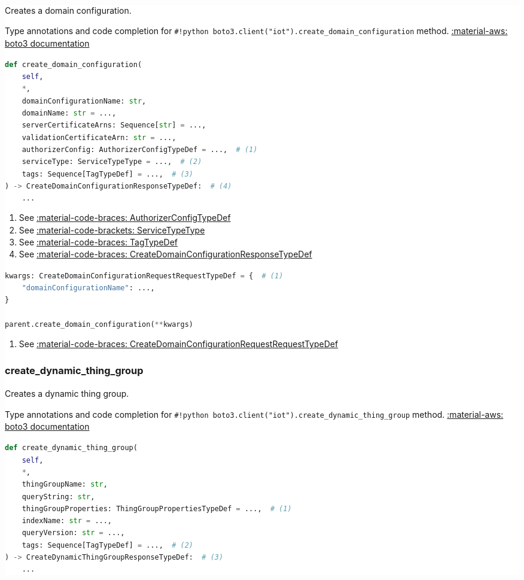 Creates a domain configuration.

Type annotations and code completion for `#!python boto3.client("iot").create_domain_configuration` method.
[:material-aws: boto3 documentation](https://boto3.amazonaws.com/v1/documentation/api/latest/reference/services/iot.html#IoT.Client.create_domain_configuration)

```python title="Method definition"
def create_domain_configuration(
    self,
    *,
    domainConfigurationName: str,
    domainName: str = ...,
    serverCertificateArns: Sequence[str] = ...,
    validationCertificateArn: str = ...,
    authorizerConfig: AuthorizerConfigTypeDef = ...,  # (1)
    serviceType: ServiceTypeType = ...,  # (2)
    tags: Sequence[TagTypeDef] = ...,  # (3)
) -> CreateDomainConfigurationResponseTypeDef:  # (4)
    ...
```

1. See [:material-code-braces: AuthorizerConfigTypeDef](./type_defs.md#authorizerconfigtypedef) 
2. See [:material-code-brackets: ServiceTypeType](./literals.md#servicetypetype) 
3. See [:material-code-braces: TagTypeDef](./type_defs.md#tagtypedef) 
4. See [:material-code-braces: CreateDomainConfigurationResponseTypeDef](./type_defs.md#createdomainconfigurationresponsetypedef) 


```python title="Usage example with kwargs"
kwargs: CreateDomainConfigurationRequestRequestTypeDef = {  # (1)
    "domainConfigurationName": ...,
}

parent.create_domain_configuration(**kwargs)
```

1. See [:material-code-braces: CreateDomainConfigurationRequestRequestTypeDef](./type_defs.md#createdomainconfigurationrequestrequesttypedef) 

### create\_dynamic\_thing\_group

Creates a dynamic thing group.

Type annotations and code completion for `#!python boto3.client("iot").create_dynamic_thing_group` method.
[:material-aws: boto3 documentation](https://boto3.amazonaws.com/v1/documentation/api/latest/reference/services/iot.html#IoT.Client.create_dynamic_thing_group)

```python title="Method definition"
def create_dynamic_thing_group(
    self,
    *,
    thingGroupName: str,
    queryString: str,
    thingGroupProperties: ThingGroupPropertiesTypeDef = ...,  # (1)
    indexName: str = ...,
    queryVersion: str = ...,
    tags: Sequence[TagTypeDef] = ...,  # (2)
) -> CreateDynamicThingGroupResponseTypeDef:  # (3)
    ...
```
